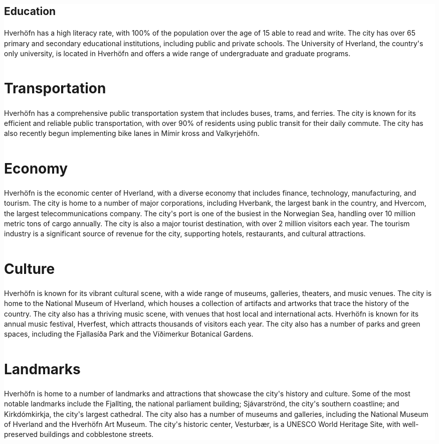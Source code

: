 ## Education
Hverhöfn has a high literacy rate, with 100% of the population over the age of 15 able to read and write. The city has over 65 primary and secondary educational institutions, including public and private schools. The University of Hverland, the country's only university, is located in Hverhöfn and offers a wide range of undergraduate and graduate programs.

# Transportation
Hverhöfn has a comprehensive public transportation system that includes buses, trams, and ferries. The city is known for its efficient and reliable public transportation, with over 90% of residents using public transit for their daily commute. The city has also recently begun implementing bike lanes in Mímir kross and Valkyrjehöfn. 

# Economy
Hverhöfn is the economic center of Hverland, with a diverse economy that includes finance, technology, manufacturing, and tourism. The city is home to a number of major corporations, including Hverbank, the largest bank in the country, and Hvercom, the largest telecommunications company. The city's port is one of the busiest in the Norwegian Sea, handling over 10 million metric tons of cargo annually. The city is also a major tourist destination, with over 2 million visitors each year. The tourism industry is a significant source of revenue for the city, supporting hotels, restaurants, and cultural attractions.

# Culture
Hverhöfn is known for its vibrant cultural scene, with a wide range of museums, galleries, theaters, and music venues. The city is home to the National Museum of Hverland, which houses a collection of artifacts and artworks that trace the history of the country. The city also has a thriving music scene, with venues that host local and international acts. Hverhöfn is known for its annual music festival, Hverfest, which attracts thousands of visitors each year. The city also has a number of parks and green spaces, including the Fjallasíða Park and the Víðimerkur Botanical Gardens.

# Landmarks
Hverhöfn is home to a number of landmarks and attractions that showcase the city's history and culture. Some of the most notable landmarks include the Fjallting, the national parliament building; Sjávarströnd, the city's southern coastline; and Kirkdómkirkja, the city's largest cathedral. The city also has a number of museums and galleries, including the National Museum of Hverland and the Hverhöfn Art Museum. The city's historic center, Vesturbær, is a UNESCO World Heritage Site, with well-preserved buildings and cobblestone streets.
